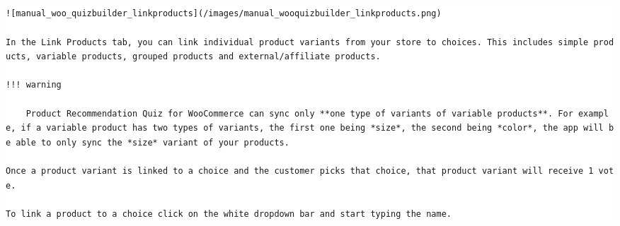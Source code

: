     ![manual_woo_quizbuilder_linkproducts](/images/manual_wooquizbuilder_linkproducts.png)

    In the Link Products tab, you can link individual product variants from your store to choices. This includes simple products, variable products, grouped products and external/affiliate products.

    !!! warning

        Product Recommendation Quiz for WooCommerce can sync only **one type of variants of variable products**. For example, if a variable product has two types of variants, the first one being *size*, the second being *color*, the app will be able to only sync the *size* variant of your products.

    Once a product variant is linked to a choice and the customer picks that choice, that product variant will receive 1 vote.

    To link a product to a choice click on the white dropdown bar and start typing the name.
